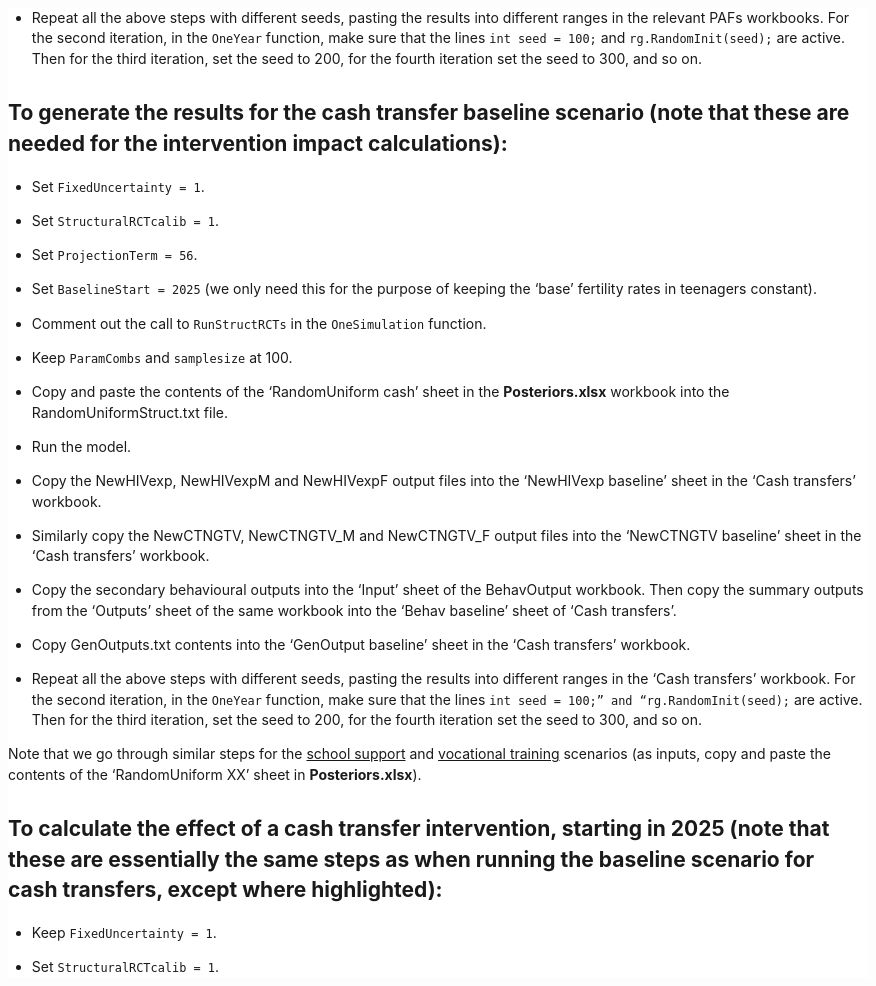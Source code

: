 - Repeat all the above steps with different seeds, pasting the results into different ranges in the relevant PAFs workbooks. For the second iteration, in the `OneYear` function, make sure that the lines `int seed = 100;` and `rg.RandomInit(seed);` are active. Then for the third iteration, set the seed to 200, for the fourth iteration set the seed to 300, and so on.

## To generate the results for the cash transfer baseline scenario (note that these are needed for the intervention impact calculations):

- Set `FixedUncertainty = 1`.

- Set `StructuralRCTcalib = 1`.

- Set `ProjectionTerm = 56`.

- Set `BaselineStart = 2025` (we only need this for the purpose of keeping the ‘base’ fertility rates in teenagers constant).

- Comment out the call to `RunStructRCTs` in the `OneSimulation` function.

- Keep `ParamCombs` and `samplesize` at 100.

- Copy and paste the contents of the ‘RandomUniform cash’ sheet in the **Posteriors.xlsx** workbook into the RandomUniformStruct.txt file.

- Run the model.

- Copy the NewHIVexp, NewHIVexpM and NewHIVexpF output files into the ‘NewHIVexp baseline’ sheet in the ‘Cash transfers’ workbook.

- Similarly copy the NewCTNGTV, NewCTNGTV_M and NewCTNGTV_F output files into the ‘NewCTNGTV baseline’ sheet in the ‘Cash transfers’ workbook.

- Copy the secondary behavioural outputs into the ‘Input’ sheet of the BehavOutput workbook. Then copy the summary outputs from the ‘Outputs’ sheet of the same workbook into the ‘Behav baseline’ sheet of ‘Cash transfers’.

- Copy GenOutputs.txt contents into the ‘GenOutput baseline’ sheet in the ‘Cash transfers’ workbook. 

- Repeat all the above steps with different seeds, pasting the results into different ranges in the ‘Cash transfers’ workbook. For the second iteration, in the `OneYear` function, make sure that the lines `int seed = 100;” and “rg.RandomInit(seed);` are active. Then for the third iteration, set the seed to 200, for the fourth iteration set the seed to 300, and so on.

Note that we go through similar steps for the <ins>school support</ins> and <ins>vocational training</ins> scenarios (as inputs, copy and paste the contents of the ‘RandomUniform XX’ sheet in **Posteriors.xlsx**).

## To calculate the effect of a cash transfer intervention, starting in 2025 (note that these are essentially the same steps as when running the baseline scenario for cash transfers, except where highlighted):

- Keep `FixedUncertainty = 1`.

- Set `StructuralRCTcalib = 1`.

